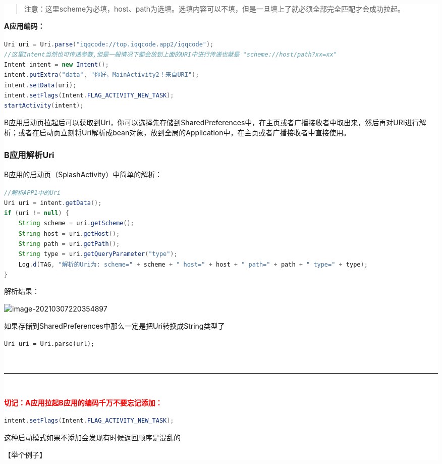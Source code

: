 > 注意：这里scheme为必填，host、path为选填。选填内容可以不填，但是一旦填上了就必须全部完全匹配才会成功拉起。

**A应用编码：**

```java
Uri uri = Uri.parse("iqqcode://top.iqqcode.app2/iqqcode"); 
//这里Intent当然也可传递参数,但是一般情况下都会放到上面的URI中进行传递也就是 "scheme://host/path?xx=xx"
Intent intent = new Intent();
intent.putExtra("data", "你好，MainActivity2！来自URI");
intent.setData(uri);
intent.setFlags(Intent.FLAG_ACTIVITY_NEW_TASK);
startActivity(intent);
```

B应用启动页拉起后可以获取到Uri，你可以选择先存储到SharedPreferences中，在主页或者广播接收者中取出来，然后再对URI进行解析；或者在启动页立刻将Uri解析成bean对象，放到全局的Application中，在主页或者广播接收者中直接使用。

### B应用解析Uri

B应用的启动页（SplashActivity）中简单的解析：

```java
//解析APP1中的Uri
Uri uri = intent.getData();
if (uri != null) {
    String scheme = uri.getScheme();
    String host = uri.getHost();
    String path = uri.getPath();
    String type = uri.getQueryParameter("type");
    Log.d(TAG, "解析的Uri为: scheme=" + scheme + " host=" + host + " path=" + path + " type=" + type);
}
```

解析结果：

![image-20210307220354897](https://iqqcode-blog.oss-cn-beijing.aliyuncs.com/img-2021-befo/image-20210307220354897.png)

如果存储到SharedPreferences中那么一定是把Uri转换成String类型了

```
Uri uri = Uri.parse(url);
```

<br>

<hr>

<br>

<font color = red>**切记：A应用拉起B应用的编码千万不要忘记添加：**</font>

```java
intent.setFlags(Intent.FLAG_ACTIVITY_NEW_TASK);
```

这种启动模式如果不添加会发现有时候返回顺序是混乱的

【举个例子】
